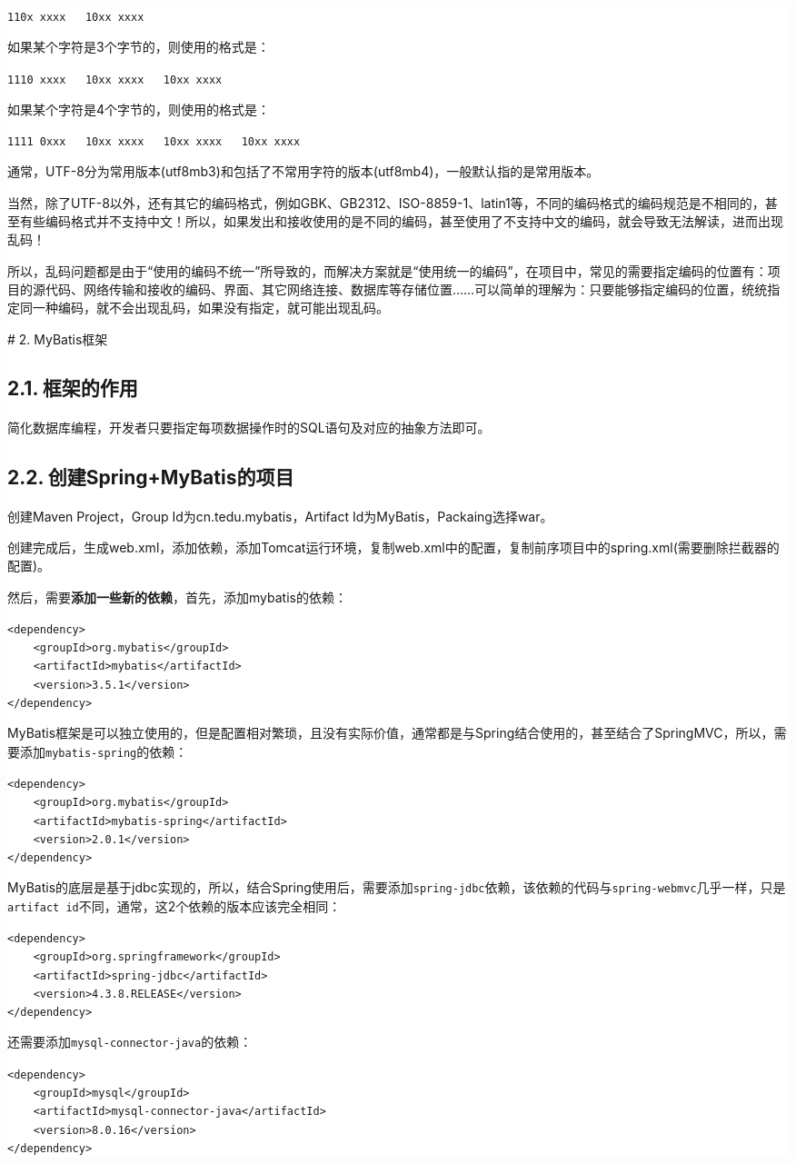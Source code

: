 	110x xxxx	10xx xxxx

如果某个字符是3个字节的，则使用的格式是：

	1110 xxxx	10xx xxxx	10xx xxxx

如果某个字符是4个字节的，则使用的格式是：

	1111 0xxx	10xx xxxx	10xx xxxx	10xx xxxx

通常，UTF-8分为常用版本(utf8mb3)和包括了不常用字符的版本(utf8mb4)，一般默认指的是常用版本。

当然，除了UTF-8以外，还有其它的编码格式，例如GBK、GB2312、ISO-8859-1、latin1等，不同的编码格式的编码规范是不相同的，甚至有些编码格式并不支持中文！所以，如果发出和接收使用的是不同的编码，甚至使用了不支持中文的编码，就会导致无法解读，进而出现乱码！

所以，乱码问题都是由于“使用的编码不统一”所导致的，而解决方案就是“使用统一的编码”，在项目中，常见的需要指定编码的位置有：项目的源代码、网络传输和接收的编码、界面、其它网络连接、数据库等存储位置……可以简单的理解为：只要能够指定编码的位置，统统指定同一种编码，就不会出现乱码，如果没有指定，就可能出现乱码。


﻿# 2. MyBatis框架

## 2.1. 框架的作用

简化数据库编程，开发者只要指定每项数据操作时的SQL语句及对应的抽象方法即可。

## 2.2. 创建Spring+MyBatis的项目

创建Maven Project，Group Id为cn.tedu.mybatis，Artifact Id为MyBatis，Packaing选择war。

创建完成后，生成web.xml，添加依赖，添加Tomcat运行环境，复制web.xml中的配置，复制前序项目中的spring.xml(需要删除拦截器的配置)。

然后，需要**添加一些新的依赖**，首先，添加mybatis的依赖：

	<dependency>
		<groupId>org.mybatis</groupId>
		<artifactId>mybatis</artifactId>
		<version>3.5.1</version>
	</dependency>

MyBatis框架是可以独立使用的，但是配置相对繁琐，且没有实际价值，通常都是与Spring结合使用的，甚至结合了SpringMVC，所以，需要添加`mybatis-spring`的依赖：

	<dependency>
		<groupId>org.mybatis</groupId>
		<artifactId>mybatis-spring</artifactId>
		<version>2.0.1</version>
	</dependency>

MyBatis的底层是基于jdbc实现的，所以，结合Spring使用后，需要添加`spring-jdbc`依赖，该依赖的代码与`spring-webmvc`几乎一样，只是`artifact id`不同，通常，这2个依赖的版本应该完全相同：

	<dependency>
		<groupId>org.springframework</groupId>
		<artifactId>spring-jdbc</artifactId>
		<version>4.3.8.RELEASE</version>
	</dependency>

还需要添加`mysql-connector-java`的依赖：

	<dependency>
		<groupId>mysql</groupId>
		<artifactId>mysql-connector-java</artifactId>
		<version>8.0.16</version>
	</dependency>
	